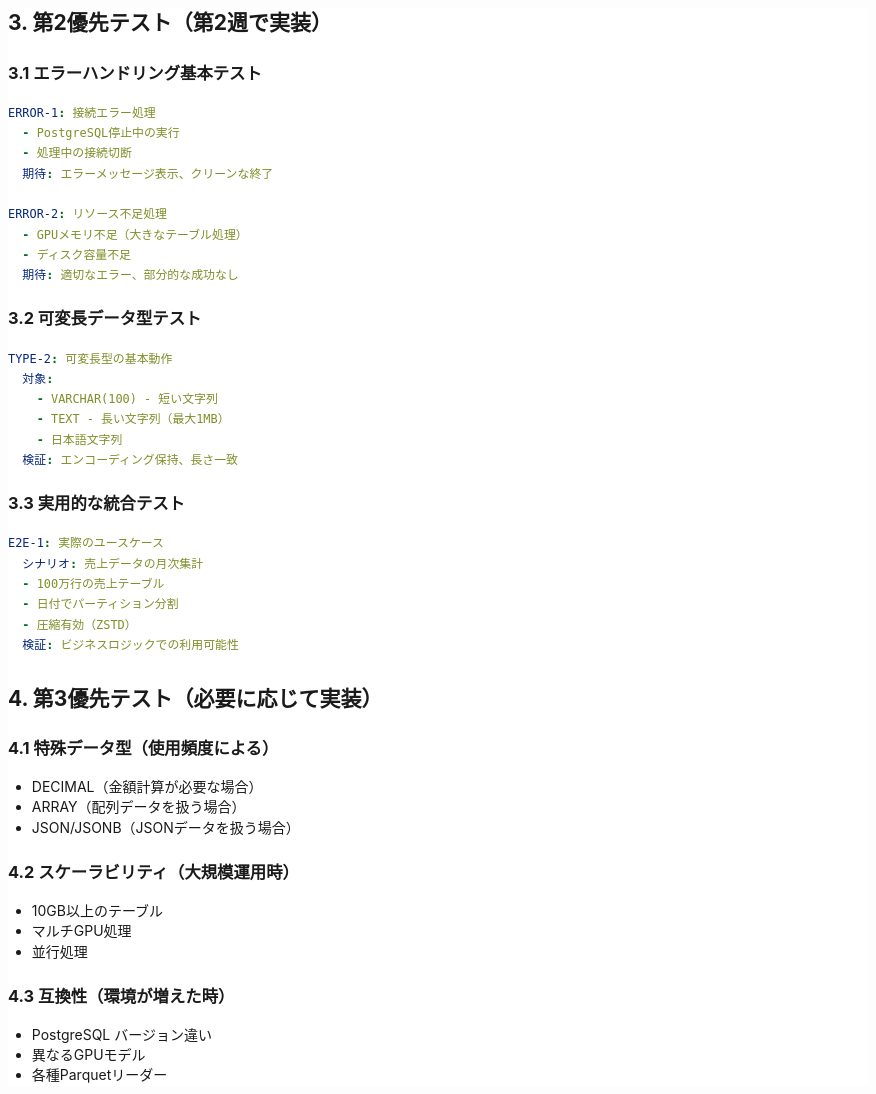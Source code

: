 ## 3. 第2優先テスト（第2週で実装）

### 3.1 エラーハンドリング基本テスト

```yaml
ERROR-1: 接続エラー処理
  - PostgreSQL停止中の実行
  - 処理中の接続切断
  期待: エラーメッセージ表示、クリーンな終了

ERROR-2: リソース不足処理  
  - GPUメモリ不足（大きなテーブル処理）
  - ディスク容量不足
  期待: 適切なエラー、部分的な成功なし
```

### 3.2 可変長データ型テスト

```yaml
TYPE-2: 可変長型の基本動作
  対象:
    - VARCHAR(100) - 短い文字列
    - TEXT - 長い文字列（最大1MB）
    - 日本語文字列
  検証: エンコーディング保持、長さ一致
```

### 3.3 実用的な統合テスト

```yaml
E2E-1: 実際のユースケース
  シナリオ: 売上データの月次集計
  - 100万行の売上テーブル
  - 日付でパーティション分割
  - 圧縮有効（ZSTD）
  検証: ビジネスロジックでの利用可能性
```

## 4. 第3優先テスト（必要に応じて実装）

### 4.1 特殊データ型（使用頻度による）
- DECIMAL（金額計算が必要な場合）
- ARRAY（配列データを扱う場合）
- JSON/JSONB（JSONデータを扱う場合）

### 4.2 スケーラビリティ（大規模運用時）
- 10GB以上のテーブル
- マルチGPU処理
- 並行処理

### 4.3 互換性（環境が増えた時）
- PostgreSQL バージョン違い
- 異なるGPUモデル
- 各種Parquetリーダー
